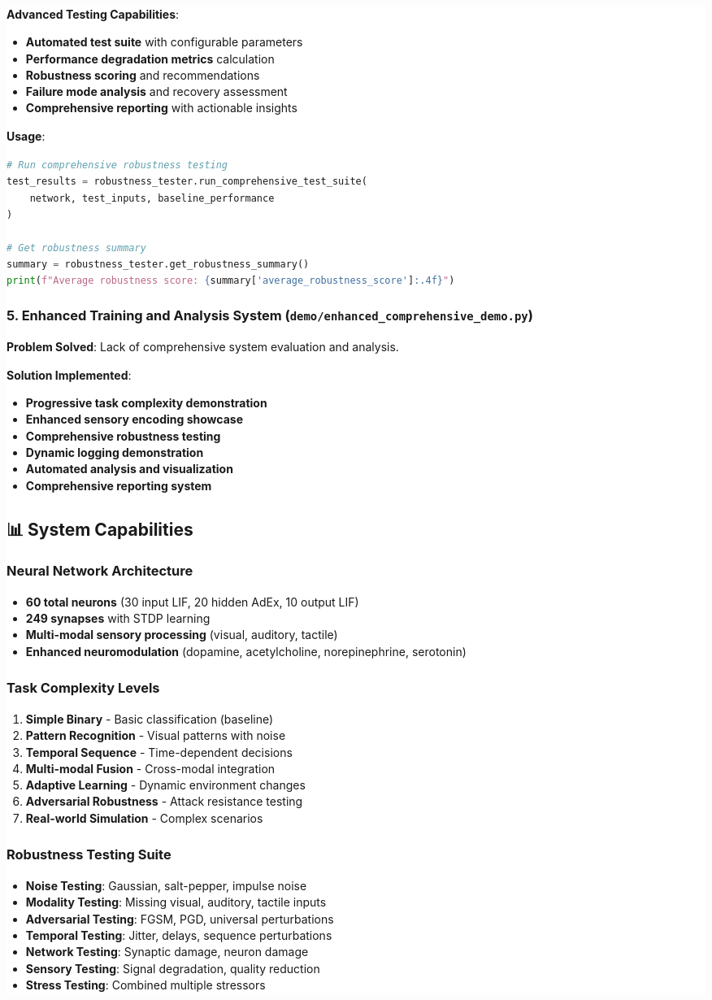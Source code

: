 **Advanced Testing Capabilities**:
- **Automated test suite** with configurable parameters
- **Performance degradation metrics** calculation
- **Robustness scoring** and recommendations
- **Failure mode analysis** and recovery assessment
- **Comprehensive reporting** with actionable insights

**Usage**:
```python
# Run comprehensive robustness testing
test_results = robustness_tester.run_comprehensive_test_suite(
    network, test_inputs, baseline_performance
)

# Get robustness summary
summary = robustness_tester.get_robustness_summary()
print(f"Average robustness score: {summary['average_robustness_score']:.4f}")
```

### 5. **Enhanced Training and Analysis System** (`demo/enhanced_comprehensive_demo.py`)

**Problem Solved**: Lack of comprehensive system evaluation and analysis.

**Solution Implemented**:
- **Progressive task complexity demonstration**
- **Enhanced sensory encoding showcase**
- **Comprehensive robustness testing**
- **Dynamic logging demonstration**
- **Automated analysis and visualization**
- **Comprehensive reporting system**

## 📊 **System Capabilities**

### **Neural Network Architecture**
- **60 total neurons** (30 input LIF, 20 hidden AdEx, 10 output LIF)
- **249 synapses** with STDP learning
- **Multi-modal sensory processing** (visual, auditory, tactile)
- **Enhanced neuromodulation** (dopamine, acetylcholine, norepinephrine, serotonin)

### **Task Complexity Levels**
1. **Simple Binary** - Basic classification (baseline)
2. **Pattern Recognition** - Visual patterns with noise
3. **Temporal Sequence** - Time-dependent decisions
4. **Multi-modal Fusion** - Cross-modal integration
5. **Adaptive Learning** - Dynamic environment changes
6. **Adversarial Robustness** - Attack resistance testing
7. **Real-world Simulation** - Complex scenarios

### **Robustness Testing Suite**
- **Noise Testing**: Gaussian, salt-pepper, impulse noise
- **Modality Testing**: Missing visual, auditory, tactile inputs
- **Adversarial Testing**: FGSM, PGD, universal perturbations
- **Temporal Testing**: Jitter, delays, sequence perturbations
- **Network Testing**: Synaptic damage, neuron damage
- **Sensory Testing**: Signal degradation, quality reduction
- **Stress Testing**: Combined multiple stressors
